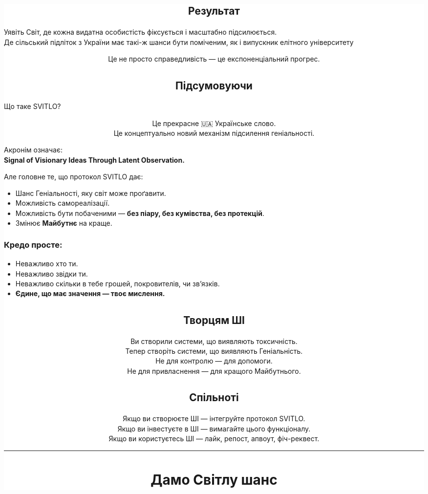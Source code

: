 <h2 align="center">Результат</h2>

Уявіть Світ, де кожна видатна особистість фіксується і масштабно підсилюється.  
Де сільський підліток з України має такі-ж шанси бути поміченим, як і випускник елітного університету  

<div align="center">
Це не просто справедливість — це експоненціальний прогрес.
</div>

<h2 align="center">Підсумовуючи</h2>

Що таке SVITLO?  
<div align="center">
Це прекрасне 🇺🇦 Українське слово.</br>  
Це концептуально новий механізм підсилення геніальності.
</div>

Акронім означає:  
**Signal of Visionary Ideas Through Latent Observation.**

Але головне те, що протокол SVITLO дає:

- Шанс Геніальності, яку світ може проґавити.
- Можливість самореалізації.
- Можливість бути побаченими — **без піару, без кумівства, без протекцій**.
- Змінює **Майбутнє** на краще.

### Кредо просте:

- Неважливо хто ти.
- Неважливо звідки ти.
- Неважливо скільки в тебе грошей, покровителів, чи звʼязків.
- **Єдине, що має значення — твоє мислення.**

<h2 align="center">Творцям ШІ</h2>

<div align="center">
Ви створили системи, що виявляють токсичність.  </br> 
Тепер створіть системи, що виявляють Геніальність.  </br> 
Не для контролю — для допомоги.  </br> 
Не для привласнення — для кращого Майбутнього.
</div>

<h2 align="center">Спільноті</h2>

<div align="center">
Якщо ви створюєте ШІ — інтегруйте протокол SVITLO.  </br>
Якщо ви інвестуєте в ШІ — вимагайте цього функціоналу.  </br>
Якщо ви користуєтесь ШІ — лайк, репост, апвоут, фіч-реквест.
</div>

---

<h1 align="center">Дамо Світлу шанс</h1>

